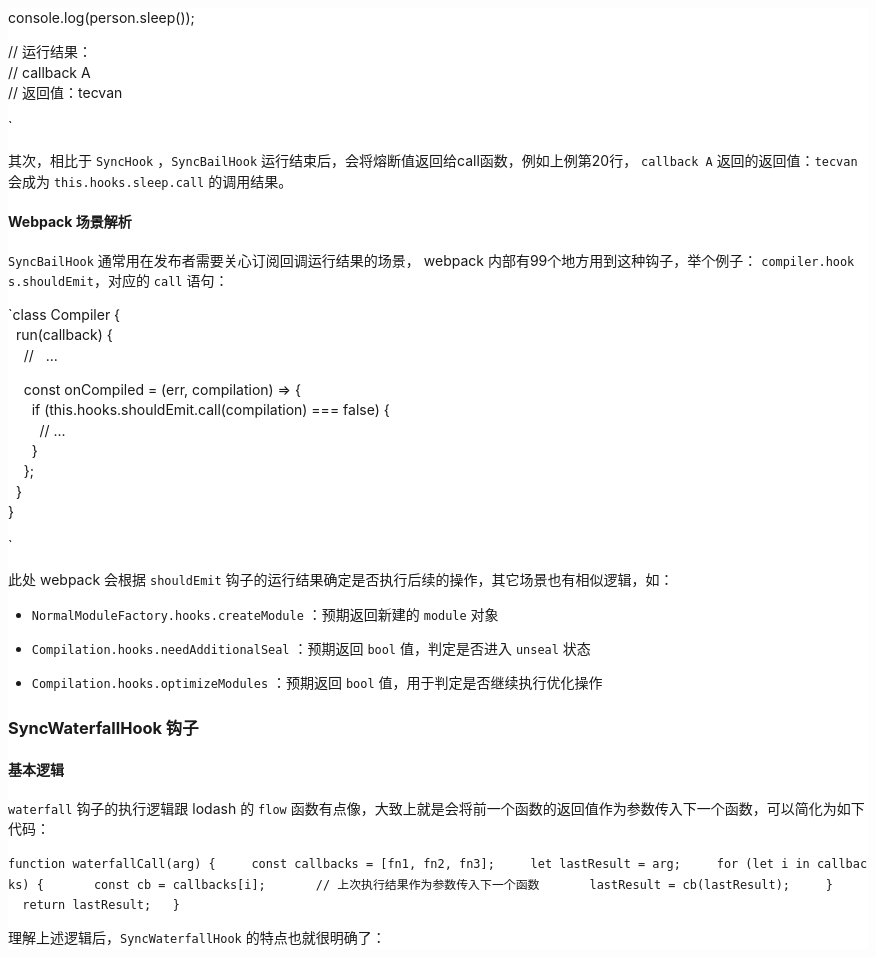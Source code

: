 console.log(person.sleep());

// 运行结果：  
// callback A  
// 返回值：tecvan

`

其次，相比于 `SyncHook` ，`SyncBailHook` 运行结束后，会将熔断值返回给call函数，例如上例第20行， `callback A` 返回的返回值：`tecvan` 会成为 `this.hooks.sleep.call` 的调用结果。

#### Webpack 场景解析

`SyncBailHook` 通常用在发布者需要关心订阅回调运行结果的场景， webpack 内部有99个地方用到这种钩子，举个例子： `compiler.hooks.shouldEmit`，对应的 `call` 语句：

`class Compiler {  
  run(callback) {  
    //   ...

    const onCompiled = (err, compilation) => {  
      if (this.hooks.shouldEmit.call(compilation) === false) {  
        // ...  
      }  
    };  
  }  
}

`

此处 webpack 会根据 `shouldEmit` 钩子的运行结果确定是否执行后续的操作，其它场景也有相似逻辑，如：

-   `NormalModuleFactory.hooks.createModule` ：预期返回新建的 `module` 对象
    
-   `Compilation.hooks.needAdditionalSeal` ：预期返回 `bool` 值，判定是否进入 `unseal` 状态
    
-   `Compilation.hooks.optimizeModules` ：预期返回 `bool` 值，用于判定是否继续执行优化操作
    

### SyncWaterfallHook 钩子

#### 基本逻辑

`waterfall` 钩子的执行逻辑跟 lodash 的 `flow` 函数有点像，大致上就是会将前一个函数的返回值作为参数传入下一个函数，可以简化为如下代码：

`function waterfallCall(arg) {  
  const callbacks = [fn1, fn2, fn3];  
  let lastResult = arg;  
  for (let i in callbacks) {  
    const cb = callbacks[i];  
    // 上次执行结果作为参数传入下一个函数  
    lastResult = cb(lastResult);  
  }  
  return lastResult;  
}  
`

理解上述逻辑后，`SyncWaterfallHook` 的特点也就很明确了：
